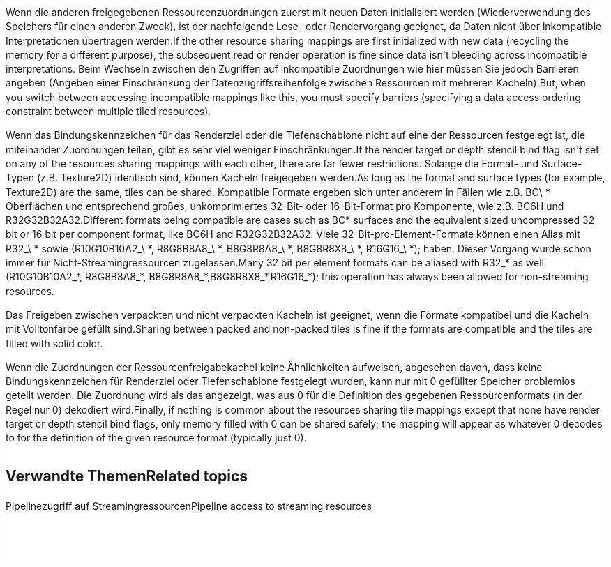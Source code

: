 <span data-ttu-id="c3ecb-140">Wenn die anderen freigegebenen Ressourcenzuordnungen zuerst mit neuen Daten initialisiert werden (Wiederverwendung des Speichers für einen anderen Zweck), ist der nachfolgende Lese- oder Rendervorgang geeignet, da Daten nicht über inkompatible Interpretationen übertragen werden.</span><span class="sxs-lookup"><span data-stu-id="c3ecb-140">If the other resource sharing mappings are first initialized with new data (recycling the memory for a different purpose), the subsequent read or render operation is fine since data isn't bleeding across incompatible interpretations.</span></span> <span data-ttu-id="c3ecb-141">Beim Wechseln zwischen den Zugriffen auf inkompatible Zuordnungen wie hier müssen Sie jedoch Barrieren angeben (Angeben einer Einschränkung der Datenzugriffsreihenfolge zwischen Ressourcen mit mehreren Kacheln).</span><span class="sxs-lookup"><span data-stu-id="c3ecb-141">But, when you switch between accessing incompatible mappings like this, you must specify barriers (specifying a data access ordering constraint between multiple tiled resources).</span></span>

<span data-ttu-id="c3ecb-142">Wenn das Bindungskennzeichen für das Renderziel oder die Tiefenschablone nicht auf eine der Ressourcen festgelegt ist, die miteinander Zuordnungen teilen, gibt es sehr viel weniger Einschränkungen.</span><span class="sxs-lookup"><span data-stu-id="c3ecb-142">If the render target or depth stencil bind flag isn't set on any of the resources sharing mappings with each other, there are far fewer restrictions.</span></span> <span data-ttu-id="c3ecb-143">Solange die Format- und Surface-Typen (z.B. Texture2D) identisch sind, können Kacheln freigegeben werden.</span><span class="sxs-lookup"><span data-stu-id="c3ecb-143">As long as the format and surface types (for example, Texture2D) are the same, tiles can be shared.</span></span> <span data-ttu-id="c3ecb-144">Kompatible Formate ergeben sich unter anderem in Fällen wie z.B. BC\ \* Oberflächen und entsprechend großes, unkomprimiertes 32-Bit- oder 16-Bit-Format pro Komponente, wie z.B. BC6H und R32G32B32A32.</span><span class="sxs-lookup"><span data-stu-id="c3ecb-144">Different formats being compatible are cases such as BC\* surfaces and the equivalent sized uncompressed 32 bit or 16 bit per component format, like BC6H and R32G32B32A32.</span></span> <span data-ttu-id="c3ecb-145">Viele 32-Bit-pro-Element-Formate können einen Alias mit R32\_\ \* sowie (R10G10B10A2\_\ \*, R8G8B8A8\_\ \*, B8G8R8A8\_\ \*, B8G8R8X8\_\ \*, R16G16\_\ \*); haben. Dieser Vorgang wurde schon immer für Nicht-Streamingressourcen zugelassen.</span><span class="sxs-lookup"><span data-stu-id="c3ecb-145">Many 32 bit per element formats can be aliased with R32\_\* as well (R10G10B10A2\_\*, R8G8B8A8\_\*, B8G8R8A8\_\*,B8G8R8X8\_\*,R16G16\_\*); this operation has always been allowed for non-streaming resources.</span></span>

<span data-ttu-id="c3ecb-146">Das Freigeben zwischen verpackten und nicht verpackten Kacheln ist geeignet, wenn die Formate kompatibel und die Kacheln mit Volltonfarbe gefüllt sind.</span><span class="sxs-lookup"><span data-stu-id="c3ecb-146">Sharing between packed and non-packed tiles is fine if the formats are compatible and the tiles are filled with solid color.</span></span>

<span data-ttu-id="c3ecb-147">Wenn die Zuordnungen der Ressourcenfreigabekachel keine Ähnlichkeiten aufweisen, abgesehen davon, dass keine Bindungskennzeichen für Renderziel oder Tiefenschablone festgelegt wurden, kann nur mit 0 gefüllter Speicher problemlos geteilt werden. Die Zuordnung wird als das angezeigt, was aus 0 für die Definition des gegebenen Ressourcenformats (in der Regel nur 0) dekodiert wird.</span><span class="sxs-lookup"><span data-stu-id="c3ecb-147">Finally, if nothing is common about the resources sharing tile mappings except that none have render target or depth stencil bind flags, only memory filled with 0 can be shared safely; the mapping will appear as whatever 0 decodes to for the definition of the given resource format (typically just 0).</span></span>

## <a name="span-idrelated-topicsspanrelated-topics"></a><span data-ttu-id="c3ecb-148"><span id="related-topics"></span>Verwandte Themen</span><span class="sxs-lookup"><span data-stu-id="c3ecb-148"><span id="related-topics"></span>Related topics</span></span>


[<span data-ttu-id="c3ecb-149">Pipelinezugriff auf Streamingressourcen</span><span class="sxs-lookup"><span data-stu-id="c3ecb-149">Pipeline access to streaming resources</span></span>](pipeline-access-to-streaming-resources.md)

 

 




